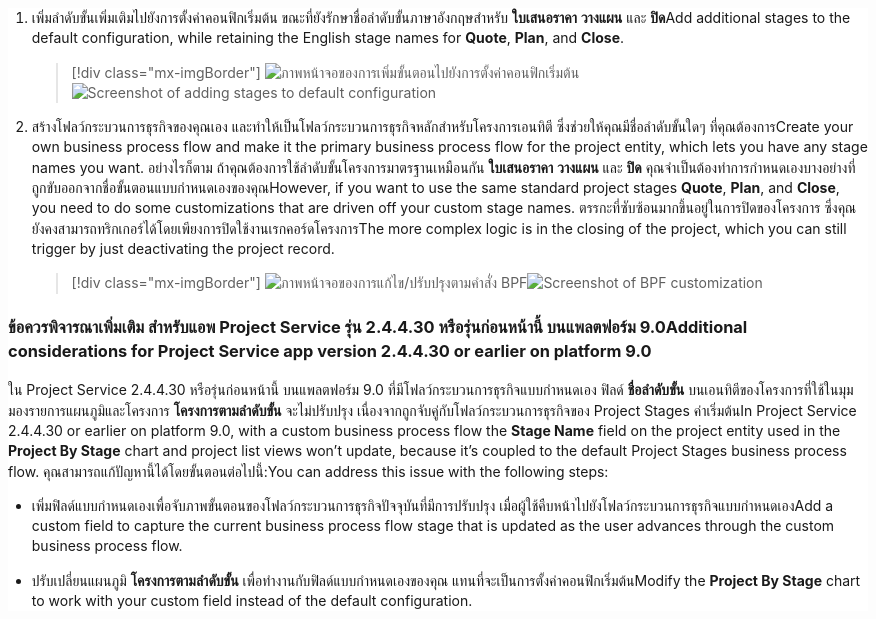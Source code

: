 1. <span data-ttu-id="bd75c-130">เพิ่มลำดับขั้นเพิ่มเติมไปยังการตั้งค่าคอนฟิกเริ่มต้น ขณะที่ยังรักษาชื่อลำดับขั้นภาษาอังกฤษสำหรับ **ใบเสนอราคา** **วางแผน** และ **ปิด**</span><span class="sxs-lookup"><span data-stu-id="bd75c-130">Add additional stages to the default configuration, while retaining the English stage names for **Quote**, **Plan**, and **Close**.</span></span>

   > [!div class="mx-imgBorder"] 
   > <span data-ttu-id="bd75c-131">![ภาพหน้าจอของการเพิ่มขั้นตอนไปยังการตั้งค่าคอนฟิกเริ่มต้น](media/FAQ-Customize-BPF-1.png)</span><span class="sxs-lookup"><span data-stu-id="bd75c-131">![Screenshot of adding stages to default configuration](media/FAQ-Customize-BPF-1.png)</span></span>
 
2. <span data-ttu-id="bd75c-132">สร้างโฟลว์กระบวนการธุรกิจของคุณเอง และทำให้เป็นโฟลว์กระบวนการธุรกิจหลักสำหรับโครงการเอนทิตี ซึ่งช่วยให้คุณมีชื่อลำดับขั้นใดๆ ที่คุณต้องการ</span><span class="sxs-lookup"><span data-stu-id="bd75c-132">Create your own business process flow and make it the primary business process flow for the project entity, which lets you have any stage names you want.</span></span> <span data-ttu-id="bd75c-133">อย่างไรก็ตาม ถ้าคุณต้องการใช้ลำดับขั้นโครงการมาตรฐานเหมือนกัน **ใบเสนอราคา** **วางแผน** และ **ปิด** คุณจำเป็นต้องทำการกำหนดเองบางอย่างที่ถูกขับออกจากชื่อขั้นตอนแบบกำหนดเองของคุณ</span><span class="sxs-lookup"><span data-stu-id="bd75c-133">However, if you want to use the same standard project stages **Quote**, **Plan**, and **Close**, you need to do some customizations that are driven off your custom stage names.</span></span> <span data-ttu-id="bd75c-134">ตรรกะที่ซับซ้อนมากขึ้นอยู่ในการปิดของโครงการ ซึ่งคุณยังคงสามารถทริกเกอร์ได้โดยเพียงการปิดใช้งานเรกคอร์ดโครงการ</span><span class="sxs-lookup"><span data-stu-id="bd75c-134">The more complex logic is in the closing of the project, which you can still trigger by just deactivating the project record.</span></span>

   > [!div class="mx-imgBorder"] 
   > <span data-ttu-id="bd75c-135">![ภาพหน้าจอของการแก้ไข/ปรับปรุงตามคำสั่ง BPF](media/FAQ-Customize-BPF-2.png)</span><span class="sxs-lookup"><span data-stu-id="bd75c-135">![Screenshot of BPF customization](media/FAQ-Customize-BPF-2.png)</span></span>

### <a name="additional-considerations-for-project-service-app-version-24430-or-earlier-on-platform-90"></a><span data-ttu-id="bd75c-136">ข้อควรพิจารณาเพิ่มเติม สำหรับแอพ Project Service รุ่น 2.4.4.30 หรือรุ่นก่อนหน้านี้ บนแพลตฟอร์ม 9.0</span><span class="sxs-lookup"><span data-stu-id="bd75c-136">Additional considerations for Project Service app version 2.4.4.30 or earlier on platform 9.0</span></span>

<span data-ttu-id="bd75c-137">ใน Project Service 2.4.4.30 หรือรุ่นก่อนหน้านี้ บนแพลตฟอร์ม 9.0 ที่มีโฟลว์กระบวนการธุรกิจแบบกำหนดเอง ฟิลด์ **ชื่อลำดับขั้น** บนเอนทิตีของโครงการที่ใช้ในมุมมองรายการแผนภูมิและโครงการ **โครงการตามลำดับขั้น** จะไม่ปรับปรุง เนื่องจากถูกจับคู่กับโฟลว์กระบวนการธุรกิจของ Project Stages ค่าเริ่มต้น</span><span class="sxs-lookup"><span data-stu-id="bd75c-137">In Project Service 2.4.4.30 or earlier on platform 9.0, with a custom business process flow the **Stage Name** field on the project entity used in the **Project By Stage** chart and project list views won’t update, because it’s coupled to the default Project Stages business process flow.</span></span> <span data-ttu-id="bd75c-138">คุณสามารถแก้ปัญหานี้ได้โดยขั้นตอนต่อไปนี้:</span><span class="sxs-lookup"><span data-stu-id="bd75c-138">You can address this issue with the following steps:</span></span>

- <span data-ttu-id="bd75c-139">เพิ่มฟิลด์แบบกำหนดเองเพื่อจับภาพขั้นตอนของโฟลว์กระบวนการธุรกิจปัจจุบันที่มีการปรับปรุง เมื่อผู้ใช้คืบหน้าไปยังโฟลว์กระบวนการธุรกิจแบบกำหนดเอง</span><span class="sxs-lookup"><span data-stu-id="bd75c-139">Add a custom field to capture the current business process flow stage that is updated as the user advances through the custom business process flow.</span></span>

- <span data-ttu-id="bd75c-140">ปรับเปลี่ยนแผนภูมิ **โครงการตามลำดับขั้น** เพื่อทำงานกับฟิลด์แบบกำหนดเองของคุณ แทนที่จะเป็นการตั้งค่าคอนฟิกเริ่มต้น</span><span class="sxs-lookup"><span data-stu-id="bd75c-140">Modify the **Project By Stage** chart to work with your custom field instead of the default configuration.</span></span>
